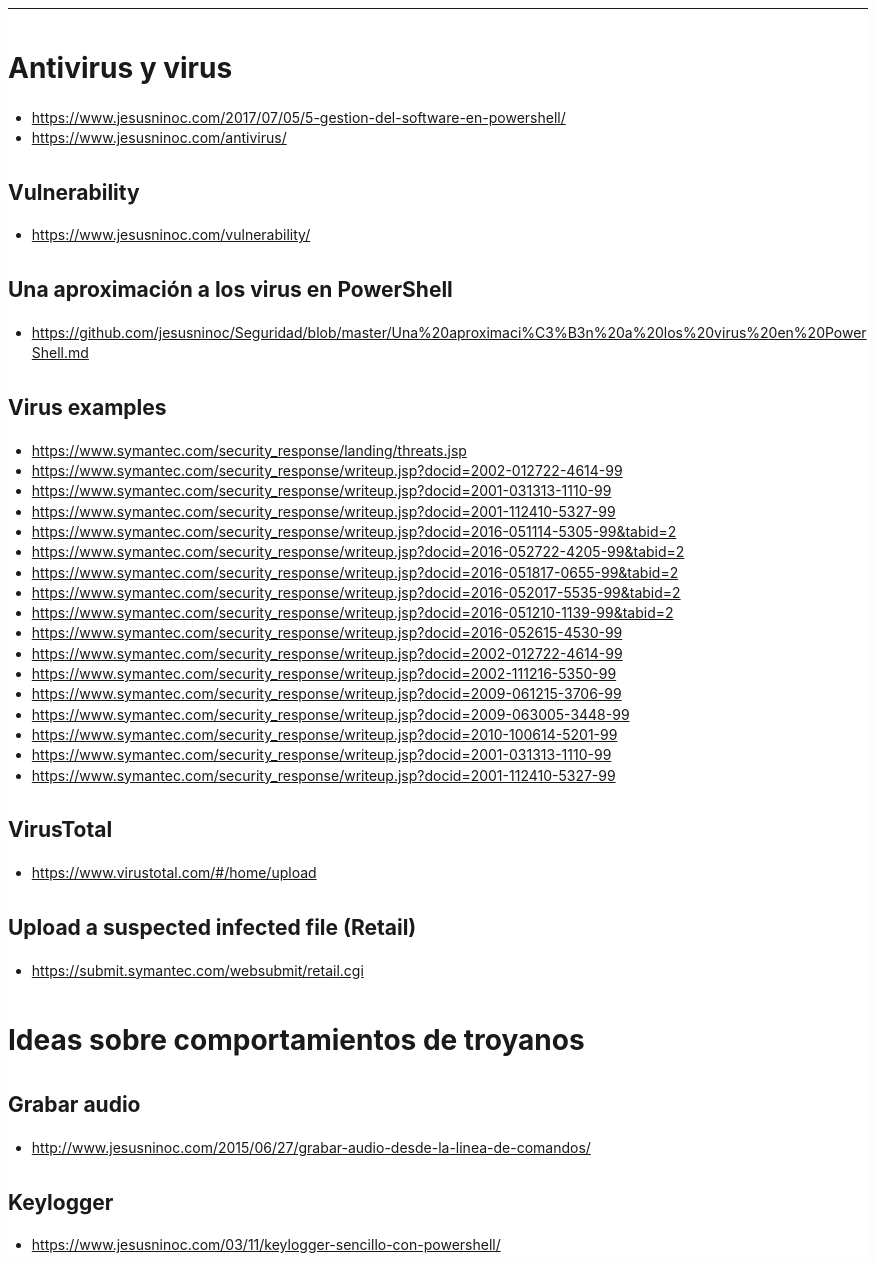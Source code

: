 --------------------

# Antivirus y virus
* https://www.jesusninoc.com/2017/07/05/5-gestion-del-software-en-powershell/
* https://www.jesusninoc.com/antivirus/

## Vulnerability
* https://www.jesusninoc.com/vulnerability/

## Una aproximación a los virus en PowerShell
* https://github.com/jesusninoc/Seguridad/blob/master/Una%20aproximaci%C3%B3n%20a%20los%20virus%20en%20PowerShell.md

## Virus examples
* https://www.symantec.com/security_response/landing/threats.jsp
* https://www.symantec.com/security_response/writeup.jsp?docid=2002-012722-4614-99
* https://www.symantec.com/security_response/writeup.jsp?docid=2001-031313-1110-99
* https://www.symantec.com/security_response/writeup.jsp?docid=2001-112410-5327-99
* https://www.symantec.com/security_response/writeup.jsp?docid=2016-051114-5305-99&tabid=2
* https://www.symantec.com/security_response/writeup.jsp?docid=2016-052722-4205-99&tabid=2
* https://www.symantec.com/security_response/writeup.jsp?docid=2016-051817-0655-99&tabid=2
* https://www.symantec.com/security_response/writeup.jsp?docid=2016-052017-5535-99&tabid=2
* https://www.symantec.com/security_response/writeup.jsp?docid=2016-051210-1139-99&tabid=2
* https://www.symantec.com/security_response/writeup.jsp?docid=2016-052615-4530-99
* https://www.symantec.com/security_response/writeup.jsp?docid=2002-012722-4614-99
* https://www.symantec.com/security_response/writeup.jsp?docid=2002-111216-5350-99
* https://www.symantec.com/security_response/writeup.jsp?docid=2009-061215-3706-99
* https://www.symantec.com/security_response/writeup.jsp?docid=2009-063005-3448-99
* https://www.symantec.com/security_response/writeup.jsp?docid=2010-100614-5201-99
* https://www.symantec.com/security_response/writeup.jsp?docid=2001-031313-1110-99
* https://www.symantec.com/security_response/writeup.jsp?docid=2001-112410-5327-99

## VirusTotal
* https://www.virustotal.com/#/home/upload

## Upload a suspected infected file (Retail)
* https://submit.symantec.com/websubmit/retail.cgi

# Ideas sobre comportamientos de troyanos
## Grabar audio
* http://www.jesusninoc.com/2015/06/27/grabar-audio-desde-la-linea-de-comandos/

## Keylogger
* https://www.jesusninoc.com/03/11/keylogger-sencillo-con-powershell/
